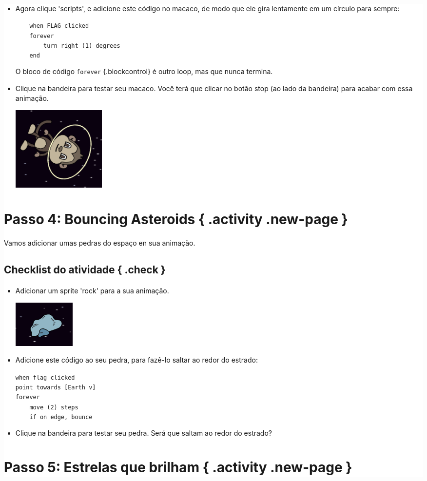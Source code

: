 + Agora clique 'scripts', e adicione este código no macaco, de modo que ele gira lentamente em um círculo para sempre:

	```blocks
		when FLAG clicked
		forever
		    turn right (1) degrees
		end
	```

	O bloco de código `forever` {.blockcontrol} é outro loop, mas que nunca termina.

+ Clique na bandeira para testar seu macaco. Você terá que clicar no botão stop (ao lado da bandeira) para acabar com essa animação.

	![screenshot](space-monkey-loop.png)

# Passo 4: Bouncing Asteroids { .activity .new-page }

Vamos adicionar umas pedras do espaço en sua animação.

## Checklist do atividade { .check }

+ Adicionar um sprite 'rock' para a sua animação.

	![screenshot](space-rock-sprite.png)

+ Adicione este código ao seu pedra, para fazê-lo saltar ao redor do estrado:

	```scratch
	when flag clicked
	point towards [Earth v]
	forever
		move (2) steps
		if on edge, bounce
	```

+ Clique na bandeira para testar seu pedra. Será que saltam ao redor do estrado?

# Passo 5: Estrelas que brilham { .activity .new-page }

